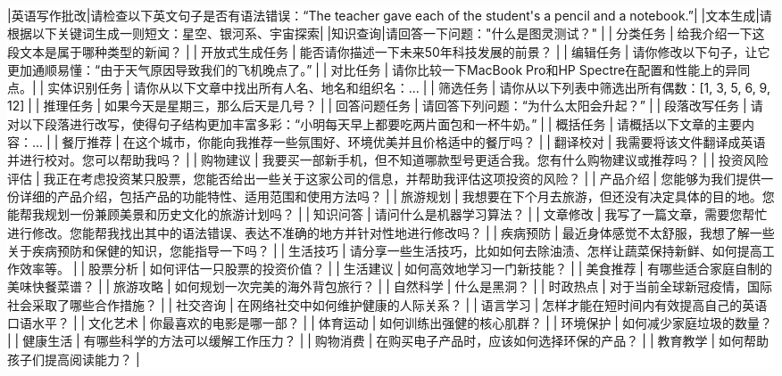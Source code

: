 |英语写作批改|请检查以下英文句子是否有语法错误：“The teacher gave each of the student's a pencil and a notebook.”|
|文本生成|请根据以下关键词生成一则短文：星空、银河系、宇宙探索|
|知识查询|请回答一下问题："什么是图灵测试？" |
| 分类任务 | 给我介绍一下这段文本是属于哪种类型的新闻？ |
| 开放式生成任务 | 能否请你描述一下未来50年科技发展的前景？ |
| 编辑任务 | 请你修改以下句子，让它更加通顺易懂：“由于天气原因导致我们的飞机晚点了。” |
| 对比任务 | 请你比较一下MacBook Pro和HP Spectre在配置和性能上的异同点。|
| 实体识别任务 | 请你从以下文章中找出所有人名、地名和组织名：... |
| 筛选任务 | 请你从以下列表中筛选出所有偶数：[1, 3, 5, 6, 9, 12] |
| 推理任务 | 如果今天是星期三，那么后天是几号？ |
| 回答问题任务 | 请回答下列问题：“为什么太阳会升起？” |
| 段落改写任务 | 请对以下段落进行改写，使得句子结构更加丰富多彩：“小明每天早上都要吃两片面包和一杯牛奶。” |
| 概括任务 | 请概括以下文章的主要内容：... |
| 餐厅推荐                            | 在这个城市，你能向我推荐一些氛围好、环境优美并且价格适中的餐厅吗？                                                |
| 翻译校对                            | 我需要将该文件翻译成英语并进行校对。您可以帮助我吗？                                                         |
| 购物建议                            | 我要买一部新手机，但不知道哪款型号更适合我。您有什么购物建议或推荐吗？                                            |
| 投资风险评估                        | 我正在考虑投资某只股票，您能否给出一些关于这家公司的信息，并帮助我评估这项投资的风险？                              |
| 产品介绍                            | 您能够为我们提供一份详细的产品介绍，包括产品的功能特性、适用范围和使用方法吗？                                      |
| 旅游规划                            | 我想要在下个月去旅游，但还没有决定具体的目的地。您能帮我规划一份兼顾美景和历史文化的旅游计划吗？                  |
| 知识问答                            | 请问什么是机器学习算法？                                                                                 |
| 文章修改                            | 我写了一篇文章，需要您帮忙进行修改。您能帮我找出其中的语法错误、表达不准确的地方并针对性地进行修改吗？              |
| 疾病预防                            | 最近身体感觉不太舒服，我想了解一些关于疾病预防和保健的知识，您能指导一下吗？                                        |
| 生活技巧                            | 请分享一些生活技巧，比如如何去除油渍、怎样让蔬菜保持新鲜、如何提高工作效率等。                                    |
| 股票分析                                                  | 如何评估一只股票的投资价值？                                  |
| 生活建议                                                  | 如何高效地学习一门新技能？                                    |
| 美食推荐                                                  | 有哪些适合家庭自制的美味快餐菜谱？                            |
| 旅游攻略                                                  | 如何规划一次完美的海外背包旅行？                              |
| 自然科学                                                  | 什么是黑洞？                                                 |
| 时政热点                                                  | 对于当前全球新冠疫情，国际社会采取了哪些合作措施？            |
| 社交咨询                                                  | 在网络社交中如何维护健康的人际关系？                          |
| 语言学习                                                  | 怎样才能在短时间内有效提高自己的英语口语水平？                |
| 文化艺术                                                  | 你最喜欢的电影是哪一部？                                      |
| 体育运动                                                  | 如何训练出强健的核心肌群？                                    |
| 环境保护 | 如何减少家庭垃圾的数量？ |
| 健康生活 | 有哪些科学的方法可以缓解工作压力？ |
| 购物消费 | 在购买电子产品时，应该如何选择环保的产品？ |
| 教育教学 | 如何帮助孩子们提高阅读能力？ |